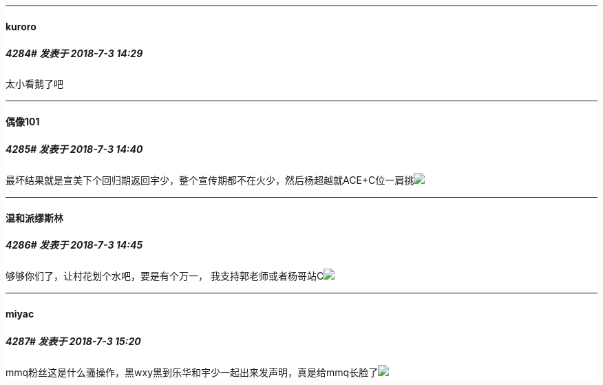 





-----

####  kuroro  
##### 4284#       发表于 2018-7-3 14:29




太小看鹅了吧







-----

####  偶像101  
##### 4285#       发表于 2018-7-3 14:40




最坏结果就是宣美下个回归期返回宇少，整个宣传期都不在火少，然后杨超越就ACE+C位一肩挑<img src="https://static.saraba1st.com/image/smiley/face2017/067.png" referrerpolicy="no-referrer">







-----

####  温和派缪斯林  
##### 4286#       发表于 2018-7-3 14:45




够够你们了，让村花划个水吧，要是有个万一， 我支持郭老师或者杨哥站C<img src="https://static.saraba1st.com/image/smiley/face2017/067.png" referrerpolicy="no-referrer">







-----

####  miyac  
##### 4287#       发表于 2018-7-3 15:20




mmq粉丝这是什么骚操作，黑wxy黑到乐华和宇少一起出来发声明，真是给mmq长脸了<img src="https://static.saraba1st.com/image/smiley/face2017/037.png" referrerpolicy="no-referrer">






